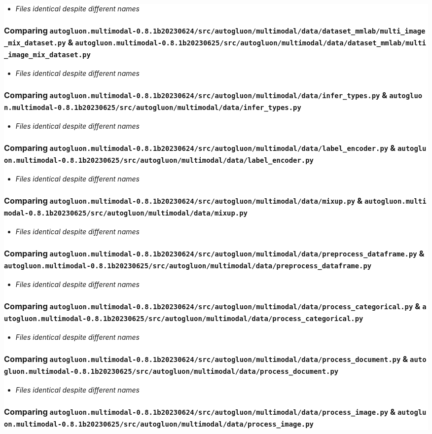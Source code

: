  * *Files identical despite different names*

### Comparing `autogluon.multimodal-0.8.1b20230624/src/autogluon/multimodal/data/dataset_mmlab/multi_image_mix_dataset.py` & `autogluon.multimodal-0.8.1b20230625/src/autogluon/multimodal/data/dataset_mmlab/multi_image_mix_dataset.py`

 * *Files identical despite different names*

### Comparing `autogluon.multimodal-0.8.1b20230624/src/autogluon/multimodal/data/infer_types.py` & `autogluon.multimodal-0.8.1b20230625/src/autogluon/multimodal/data/infer_types.py`

 * *Files identical despite different names*

### Comparing `autogluon.multimodal-0.8.1b20230624/src/autogluon/multimodal/data/label_encoder.py` & `autogluon.multimodal-0.8.1b20230625/src/autogluon/multimodal/data/label_encoder.py`

 * *Files identical despite different names*

### Comparing `autogluon.multimodal-0.8.1b20230624/src/autogluon/multimodal/data/mixup.py` & `autogluon.multimodal-0.8.1b20230625/src/autogluon/multimodal/data/mixup.py`

 * *Files identical despite different names*

### Comparing `autogluon.multimodal-0.8.1b20230624/src/autogluon/multimodal/data/preprocess_dataframe.py` & `autogluon.multimodal-0.8.1b20230625/src/autogluon/multimodal/data/preprocess_dataframe.py`

 * *Files identical despite different names*

### Comparing `autogluon.multimodal-0.8.1b20230624/src/autogluon/multimodal/data/process_categorical.py` & `autogluon.multimodal-0.8.1b20230625/src/autogluon/multimodal/data/process_categorical.py`

 * *Files identical despite different names*

### Comparing `autogluon.multimodal-0.8.1b20230624/src/autogluon/multimodal/data/process_document.py` & `autogluon.multimodal-0.8.1b20230625/src/autogluon/multimodal/data/process_document.py`

 * *Files identical despite different names*

### Comparing `autogluon.multimodal-0.8.1b20230624/src/autogluon/multimodal/data/process_image.py` & `autogluon.multimodal-0.8.1b20230625/src/autogluon/multimodal/data/process_image.py`
